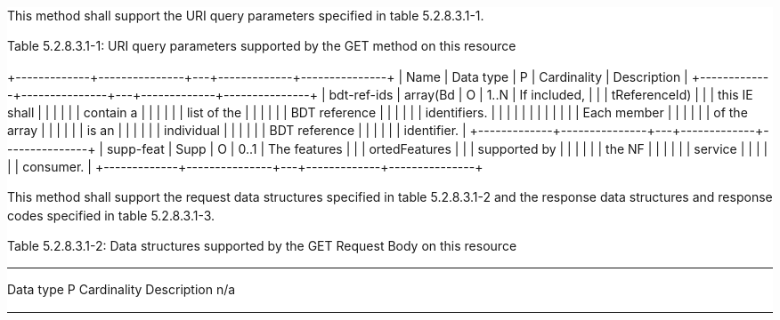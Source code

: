 This method shall support the URI query parameters specified in
table 5.2.8.3.1-1.

Table 5.2.8.3.1-1: URI query parameters supported by the GET method on
this resource

+-------------+---------------+---+-------------+---------------+
| Name        | Data type     | P | Cardinality | Description   |
+-------------+---------------+---+-------------+---------------+
| bdt-ref-ids | array(Bd      | O | 1..N        | If included,  |
|             | tReferenceId) |   |             | this IE shall |
|             |               |   |             | contain a     |
|             |               |   |             | list of the   |
|             |               |   |             | BDT reference |
|             |               |   |             | identifiers.  |
|             |               |   |             |               |
|             |               |   |             | Each member   |
|             |               |   |             | of the array  |
|             |               |   |             | is an         |
|             |               |   |             | individual    |
|             |               |   |             | BDT reference |
|             |               |   |             | identifier.   |
+-------------+---------------+---+-------------+---------------+
| supp-feat   | Supp          | O | 0..1        | The features  |
|             | ortedFeatures |   |             | supported by  |
|             |               |   |             | the NF        |
|             |               |   |             | service       |
|             |               |   |             | consumer.     |
+-------------+---------------+---+-------------+---------------+

This method shall support the request data structures specified in
table 5.2.8.3.1-2 and the response data structures and response codes
specified in table 5.2.8.3.1-3.

Table 5.2.8.3.1-2: Data structures supported by the GET Request Body on
this resource

  ----------- --- ------------- -------------
  Data type   P   Cardinality   Description
  n/a                           
  ----------- --- ------------- -------------
